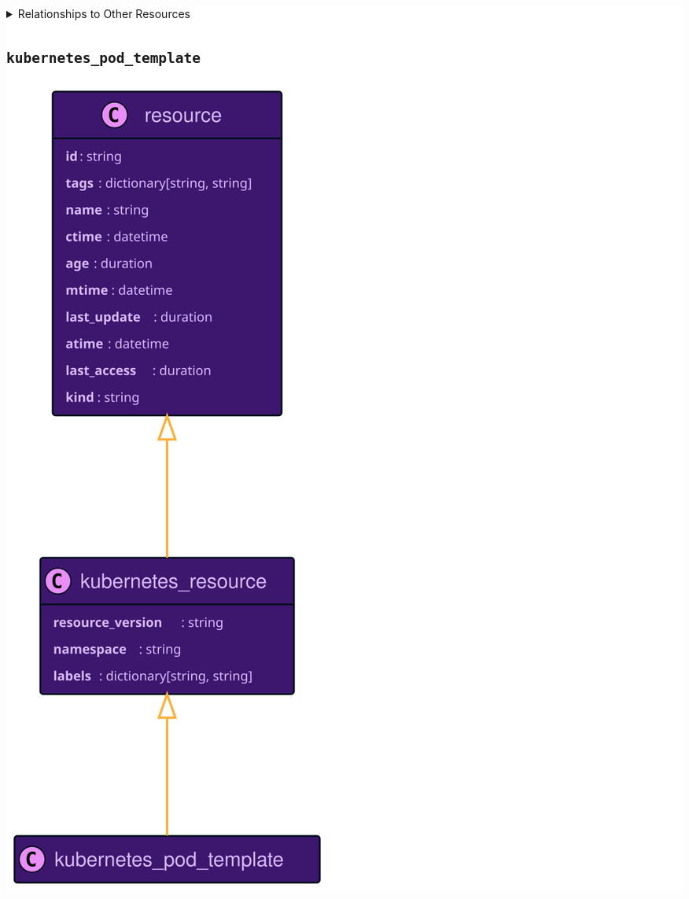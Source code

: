 </ZoomPanPinch>

<details><summary>Relationships to Other Resources</summary></details>

## `kubernetes_pod_template`

<ZoomPanPinch>

![Diagram of kubernetes_pod_template data model](./img/kubernetes_pod_template.svg)
